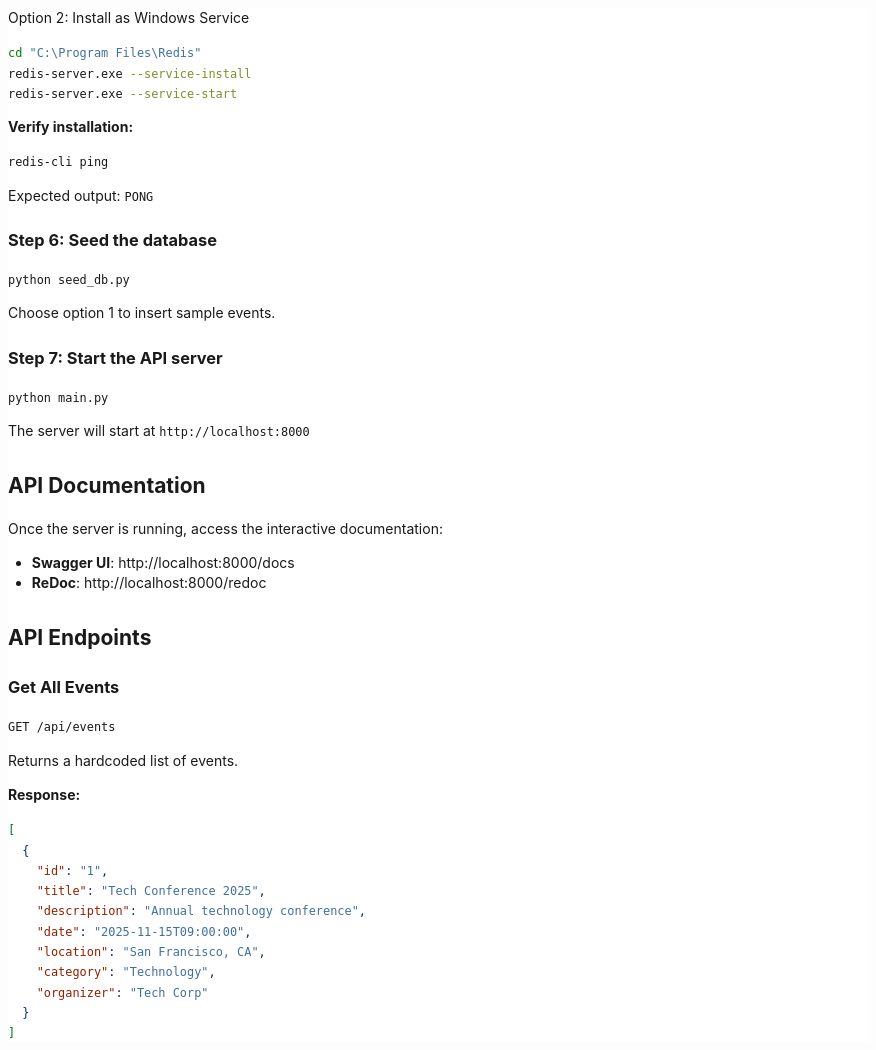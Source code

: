 Option 2: Install as Windows Service
```bash
cd "C:\Program Files\Redis"
redis-server.exe --service-install
redis-server.exe --service-start
```

**Verify installation:**
```bash
redis-cli ping
```
Expected output: `PONG`

### Step 6: Seed the database

```bash
python seed_db.py
```
Choose option 1 to insert sample events.

### Step 7: Start the API server

```bash
python main.py
```

The server will start at `http://localhost:8000`

## API Documentation

Once the server is running, access the interactive documentation:

- **Swagger UI**: http://localhost:8000/docs
- **ReDoc**: http://localhost:8000/redoc

## API Endpoints

### Get All Events

```http
GET /api/events
```

Returns a hardcoded list of events.

**Response:**
```json
[
  {
    "id": "1",
    "title": "Tech Conference 2025",
    "description": "Annual technology conference",
    "date": "2025-11-15T09:00:00",
    "location": "San Francisco, CA",
    "category": "Technology",
    "organizer": "Tech Corp"
  }
]
```
